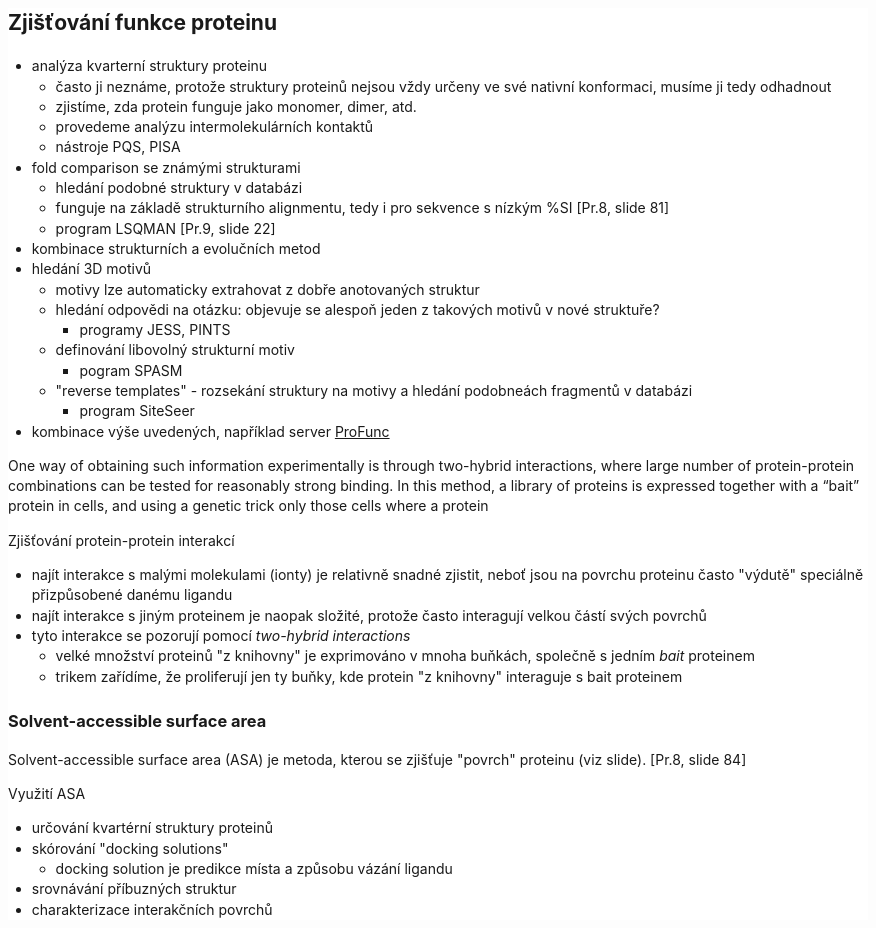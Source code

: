 ## Zjišťování funkce proteinu

- analýza kvarterní struktury proteinu
    - často ji neznáme, protože struktury proteinů nejsou vždy určeny ve své nativní konformaci, musíme ji tedy odhadnout
    - zjistíme, zda protein funguje jako monomer, dimer, atd.
    - provedeme analýzu intermolekulárních kontaktů
    - nástroje PQS, PISA
- fold comparison se známými strukturami
    - hledání podobné struktury v databázi
    - funguje na základě strukturního alignmentu, tedy i pro sekvence s nízkým %SI [Pr.8, slide 81]
    - program LSQMAN [Pr.9, slide 22]
- kombinace strukturních a evolučních metod
- hledání 3D motivů
    - motivy lze automaticky extrahovat z dobře anotovaných struktur
    - hledání odpovědi na otázku: objevuje se alespoň jeden z takových motivů v nové struktuře?
        - programy JESS, PINTS
    - definování libovolný strukturní motiv
        - pogram SPASM
    - "reverse templates" - rozsekání struktury na motivy a hledání podobneách fragmentů v databázi
        - program SiteSeer
- kombinace výše uvedených, například server [ProFunc](http://www.ebi.ac.uk/thornton-srv/databases/ProFunc/)

One way of obtaining such information experimentally is through two-hybrid interactions, where large number of protein-protein combinations can be tested for reasonably strong binding. In this method, a library of proteins is expressed together with a “bait” protein in cells, and using a genetic trick only those cells where a protein

Zjišťování protein-protein interakcí
- najít interakce s malými molekulami (ionty) je relativně snadné zjistit, neboť jsou na povrchu proteinu často "výdutě" speciálně přizpůsobené danému ligandu
- najít interakce s jiným proteinem je naopak složité, protože často interagují velkou částí svých povrchů
- tyto interakce se pozorují pomocí _two-hybrid interactions_
    - velké množství proteinů "z knihovny" je exprimováno v mnoha buňkách, společně s jedním _bait_ proteinem
    - trikem zařídíme, že proliferují jen ty buňky, kde protein "z knihovny" interaguje s bait proteinem

### Solvent-accessible surface area

Solvent-accessible surface area (ASA) je metoda, kterou se zjišťuje "povrch" proteinu (viz slide). [Pr.8, slide 84]

Využití ASA
- určování kvartérní struktury proteinů
- skórování "docking solutions"
    - docking solution je predikce místa a způsobu vázání ligandu
- srovnávání příbuzných struktur
- charakterizace interakčních povrchů
